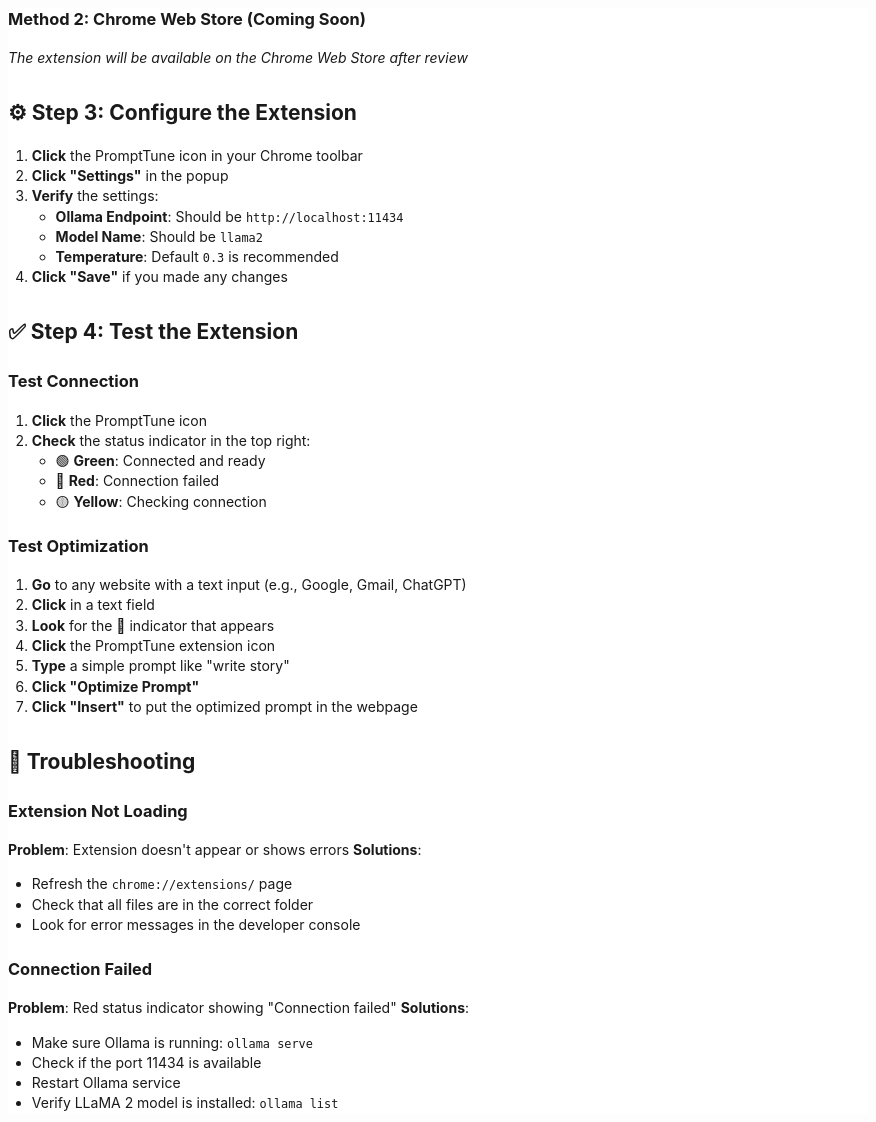 ### Method 2: Chrome Web Store (Coming Soon)
*The extension will be available on the Chrome Web Store after review*

## ⚙️ Step 3: Configure the Extension

1. **Click** the PromptTune icon in your Chrome toolbar
2. **Click "Settings"** in the popup
3. **Verify** the settings:
   - **Ollama Endpoint**: Should be `http://localhost:11434`
   - **Model Name**: Should be `llama2`
   - **Temperature**: Default `0.3` is recommended
4. **Click "Save"** if you made any changes

## ✅ Step 4: Test the Extension

### Test Connection

1. **Click** the PromptTune icon
2. **Check** the status indicator in the top right:
   - 🟢 **Green**: Connected and ready
   - 🔴 **Red**: Connection failed
   - 🟡 **Yellow**: Checking connection

### Test Optimization

1. **Go** to any website with a text input (e.g., Google, Gmail, ChatGPT)
2. **Click** in a text field
3. **Look** for the 🎯 indicator that appears
4. **Click** the PromptTune extension icon
5. **Type** a simple prompt like "write story"
6. **Click "Optimize Prompt"**
7. **Click "Insert"** to put the optimized prompt in the webpage

## 🐛 Troubleshooting

### Extension Not Loading

**Problem**: Extension doesn't appear or shows errors
**Solutions**:
- Refresh the `chrome://extensions/` page
- Check that all files are in the correct folder
- Look for error messages in the developer console

### Connection Failed

**Problem**: Red status indicator showing "Connection failed"
**Solutions**:
- Make sure Ollama is running: `ollama serve`
- Check if the port 11434 is available
- Restart Ollama service
- Verify LLaMA 2 model is installed: `ollama list`
